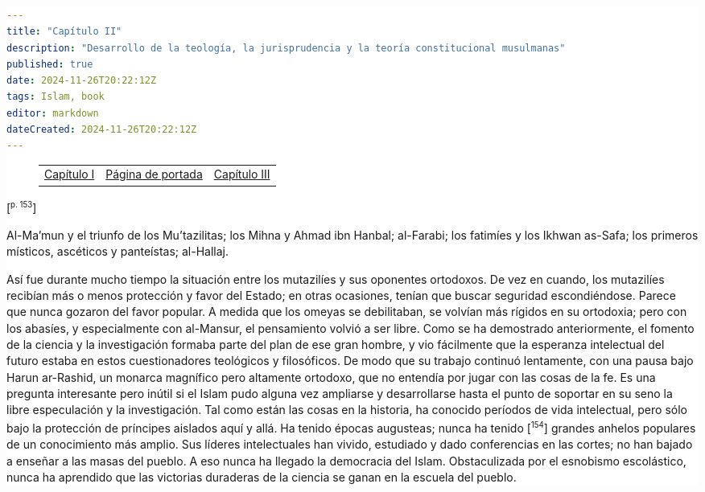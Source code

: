 ```yaml
---
title: "Capítulo II"
description: "Desarrollo de la teología, la jurisprudencia y la teoría constitucional musulmanas"
published: true
date: 2024-11-26T20:22:12Z
tags: Islam, book
editor: markdown
dateCreated: 2024-11-26T20:22:12Z
---
```


<figure class="table chapter-navigator">
  <table>
    <tbody>
      <tr>
        <td>
        <a href="/es/book/Islam/Development_of_Muslim_Theology/3_1">
          <span class="mdi mdi-arrow-left-drop-circle"></span><span class="pl-2">Capítulo I</span>
        </a>
        </td>
        <td>
        <a href="/es/book/Islam/Development_of_Muslim_Theology">
          <span class="mdi mdi-book-open-variant"></span><span class="pl-2">Página de portada</span>
        </a>
        </td>
        <td>
        <a href="/es/book/Islam/Development_of_Muslim_Theology/3_3">
          <span class="pr-2">Capítulo III</span><span class="mdi mdi-arrow-right-drop-circle"></span>
        </a>
        </td>
      </tr>
    </tbody>
  </table>
</figure>

<span id="p153">[<sup><small>p. 153</small></sup>]</span>

Al-Ma’mun y el triunfo de los Mu’tazilitas; los Mihna y Ahmad ibn Hanbal; al-Farabi; los fatimíes y los Ikhwan as-Safa; los primeros místicos, ascéticos y panteístas; al-Hallaj.

Así fue durante mucho tiempo la situación entre los mutazilíes y sus oponentes ortodoxos. De vez en cuando, los mutazilíes recibían más o menos protección y favor del Estado; en otras ocasiones, tenían que buscar seguridad escondiéndose. Parece que nunca gozaron del favor popular. A medida que los omeyas se debilitaban, se volvían más rígidos en su ortodoxia; pero con los abasíes, y especialmente con al-Mansur, el pensamiento volvió a ser libre. Como se ha demostrado anteriormente, el fomento de la ciencia y la investigación formaba parte del plan de ese gran hombre, y vio fácilmente que la esperanza intelectual del futuro estaba en estos cuestionadores teológicos y filosóficos. De modo que su trabajo continuó lentamente, con una pausa bajo Harun ar-Rashid, un monarca magnífico pero altamente ortodoxo, que no entendía por jugar con las cosas de la fe. Es una pregunta interesante pero inútil si el Islam pudo alguna vez ampliarse y desarrollarse hasta el punto de soportar en su seno la libre especulación y la investigación. Tal como están las cosas en la historia, ha conocido períodos de vida intelectual, pero sólo bajo la protección de príncipes aislados aquí y allá. Ha tenido épocas augusteas; nunca ha tenido <span id="p154">[<sup><small>154</small></sup>]</span> grandes anhelos populares de un conocimiento más amplio. Sus líderes intelectuales han vivido, estudiado y dado conferencias en las cortes; no han bajado a enseñar a las masas del pueblo. A eso nunca ha llegado la democracia del Islam. Obstaculizada por el esnobismo escolástico, nunca ha aprendido que las victorias duraderas de la ciencia se ganan en la escuela del pueblo.

